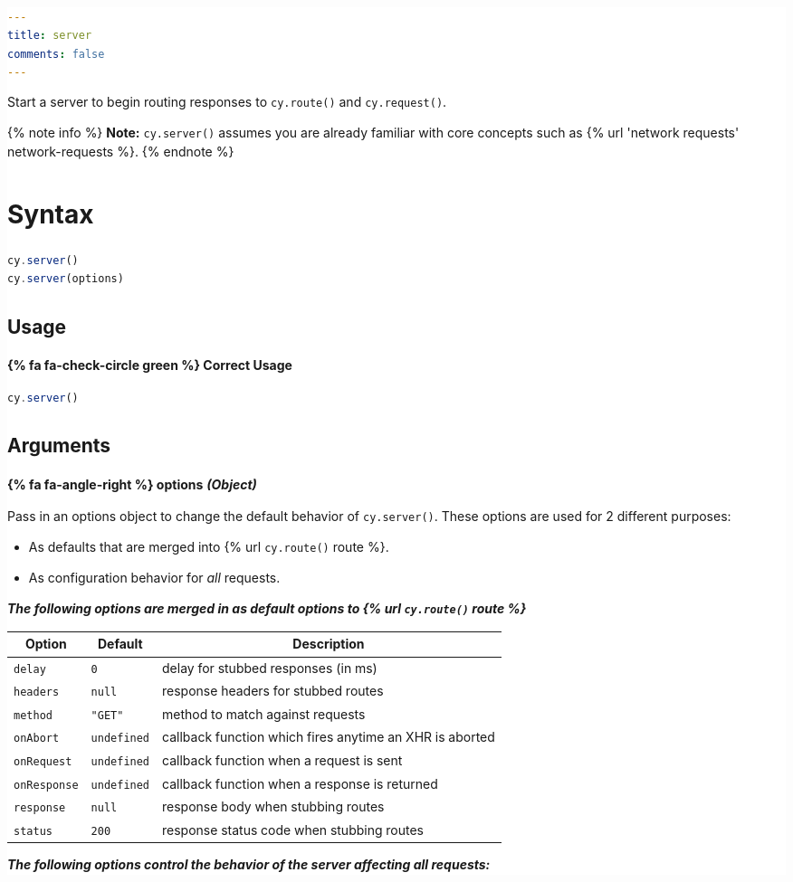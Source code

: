 ```yaml
---
title: server
comments: false
---
```


Start a server to begin routing responses to `cy.route()` and `cy.request()`.

{% note info %}
**Note:** `cy.server()` assumes you are already familiar with core concepts such as {% url 'network requests' network-requests %}.
{% endnote %}


# Syntax

```javascript
cy.server()
cy.server(options)
```

## Usage

**{% fa fa-check-circle green %} Correct Usage**

```javascript
cy.server()    
```

## Arguments

**{% fa fa-angle-right %} options** ***(Object)***

Pass in an options object to change the default behavior of `cy.server()`. These options are used for 2 different purposes:

  - As defaults that are merged into {% url `cy.route()` route %}.

  - As configuration behavior for *all* requests.

***The following options are merged in as default options to {% url `cy.route()` route %}***

Option | Default | Description
--- | --- | ---
`delay` | `0` | delay for stubbed responses (in ms)
`headers` | `null` | response headers for stubbed routes
`method` | `"GET"` | method to match against requests
`onAbort` | `undefined` | callback function which fires anytime an XHR is aborted
`onRequest` | `undefined` | callback function when a request is sent
`onResponse` | `undefined` | callback function when a response is returned
`response` | `null` | response body when stubbing routes
`status` | `200` | response status code when stubbing routes

***The following options control the behavior of the server affecting all requests:***
